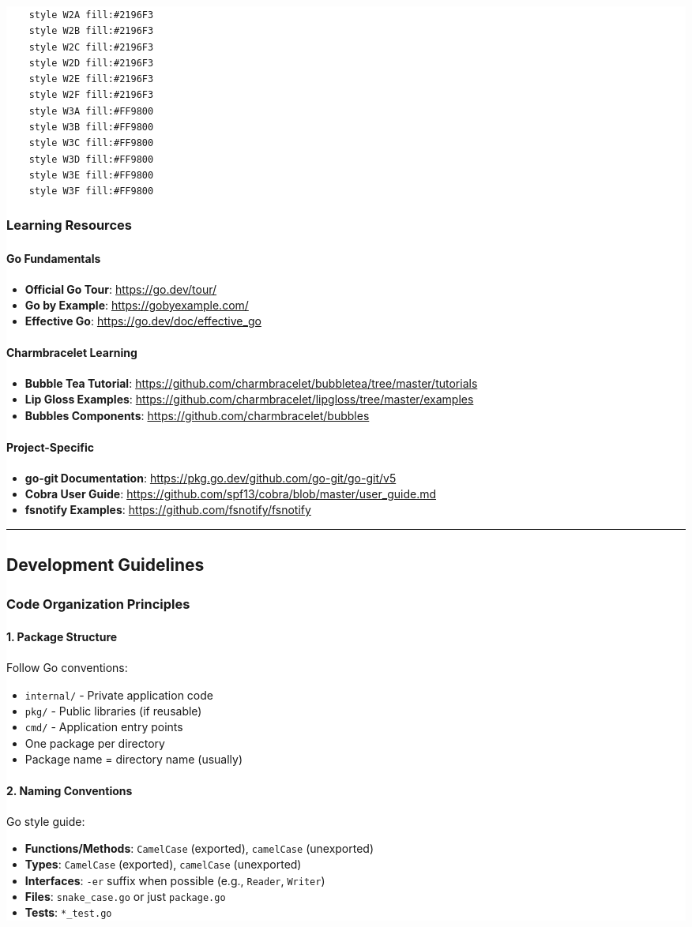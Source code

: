 ```mermaid
    style W2A fill:#2196F3
    style W2B fill:#2196F3
    style W2C fill:#2196F3
    style W2D fill:#2196F3
    style W2E fill:#2196F3
    style W2F fill:#2196F3
    style W3A fill:#FF9800
    style W3B fill:#FF9800
    style W3C fill:#FF9800
    style W3D fill:#FF9800
    style W3E fill:#FF9800
    style W3F fill:#FF9800
```

### Learning Resources

#### Go Fundamentals

- **Official Go Tour**: https://go.dev/tour/
- **Go by Example**: https://gobyexample.com/
- **Effective Go**: https://go.dev/doc/effective_go

#### Charmbracelet Learning

- **Bubble Tea Tutorial**: https://github.com/charmbracelet/bubbletea/tree/master/tutorials
- **Lip Gloss Examples**: https://github.com/charmbracelet/lipgloss/tree/master/examples
- **Bubbles Components**: https://github.com/charmbracelet/bubbles

#### Project-Specific

- **go-git Documentation**: https://pkg.go.dev/github.com/go-git/go-git/v5
- **Cobra User Guide**: https://github.com/spf13/cobra/blob/master/user_guide.md
- **fsnotify Examples**: https://github.com/fsnotify/fsnotify

---

## Development Guidelines

### Code Organization Principles

#### 1. **Package Structure**

Follow Go conventions:
- `internal/` - Private application code
- `pkg/` - Public libraries (if reusable)
- `cmd/` - Application entry points
- One package per directory
- Package name = directory name (usually)

#### 2. **Naming Conventions**

Go style guide:
- **Functions/Methods**: `CamelCase` (exported), `camelCase` (unexported)
- **Types**: `CamelCase` (exported), `camelCase` (unexported)
- **Interfaces**: `-er` suffix when possible (e.g., `Reader`, `Writer`)
- **Files**: `snake_case.go` or just `package.go`
- **Tests**: `*_test.go`
